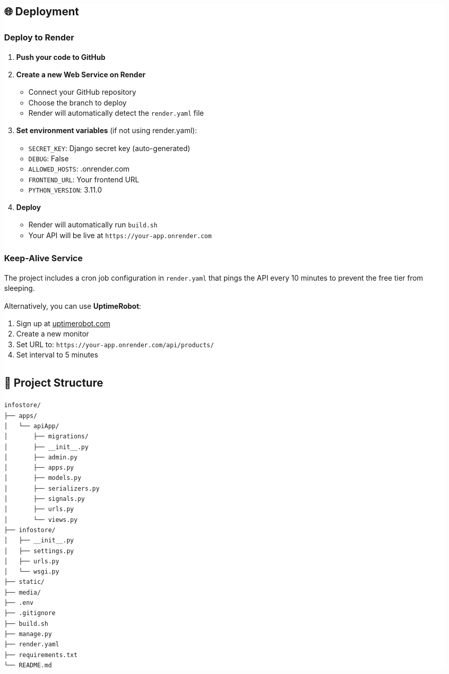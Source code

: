 ## 🌐 Deployment

### Deploy to Render

1. **Push your code to GitHub**

2. **Create a new Web Service on Render**
   - Connect your GitHub repository
   - Choose the branch to deploy
   - Render will automatically detect the `render.yaml` file

3. **Set environment variables** (if not using render.yaml):
   - `SECRET_KEY`: Django secret key (auto-generated)
   - `DEBUG`: False
   - `ALLOWED_HOSTS`: .onrender.com
   - `FRONTEND_URL`: Your frontend URL
   - `PYTHON_VERSION`: 3.11.0

4. **Deploy**
   - Render will automatically run `build.sh`
   - Your API will be live at `https://your-app.onrender.com`

### Keep-Alive Service

The project includes a cron job configuration in `render.yaml` that pings the API every 10 minutes to prevent the free tier from sleeping.

Alternatively, you can use **UptimeRobot**:

1. Sign up at [uptimerobot.com](https://uptimerobot.com)
2. Create a new monitor
3. Set URL to: `https://your-app.onrender.com/api/products/`
4. Set interval to 5 minutes

## 📁 Project Structure

```
infostore/
├── apps/
│   └── apiApp/
│       ├── migrations/
│       ├── __init__.py
│       ├── admin.py
│       ├── apps.py
│       ├── models.py
│       ├── serializers.py
│       ├── signals.py
│       ├── urls.py
│       └── views.py
├── infostore/
│   ├── __init__.py
│   ├── settings.py
│   ├── urls.py
│   └── wsgi.py
├── static/
├── media/
├── .env
├── .gitignore
├── build.sh
├── manage.py
├── render.yaml
├── requirements.txt
└── README.md
```
